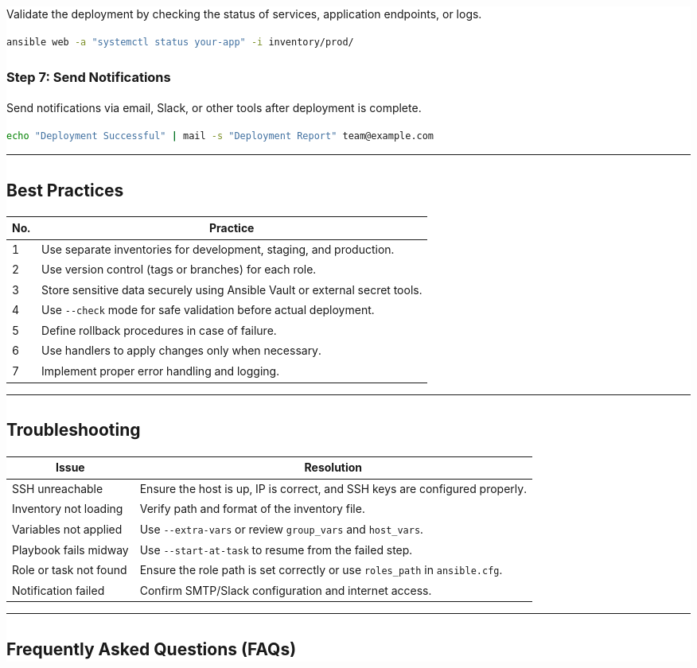 Validate the deployment by checking the status of services, application endpoints, or logs.

```bash
ansible web -a "systemctl status your-app" -i inventory/prod/
```

### Step 7: Send Notifications

Send notifications via email, Slack, or other tools after deployment is complete.

```bash
echo "Deployment Successful" | mail -s "Deployment Report" team@example.com
```

---

##  Best Practices

| No. | Practice                                                                    |
| --- | --------------------------------------------------------------------------- |
| 1   | Use separate inventories for development, staging, and production.          |
| 2   | Use version control (tags or branches) for each role.                       |
| 3   | Store sensitive data securely using Ansible Vault or external secret tools. |
| 4   | Use `--check` mode for safe validation before actual deployment.            |
| 5   | Define rollback procedures in case of failure.                              |
| 6   | Use handlers to apply changes only when necessary.                          |
| 7   | Implement proper error handling and logging.                                |

---

##  Troubleshooting

| Issue                  | Resolution                                                                  |
| ---------------------- | --------------------------------------------------------------------------- |
| SSH unreachable        | Ensure the host is up, IP is correct, and SSH keys are configured properly. |
| Inventory not loading  | Verify path and format of the inventory file.                               |
| Variables not applied  | Use `--extra-vars` or review `group_vars` and `host_vars`.                  |
| Playbook fails midway  | Use `--start-at-task` to resume from the failed step.                       |
| Role or task not found | Ensure the role path is set correctly or use `roles_path` in `ansible.cfg`. |
| Notification failed    | Confirm SMTP/Slack configuration and internet access.                       |

---

##  Frequently Asked Questions (FAQs)
